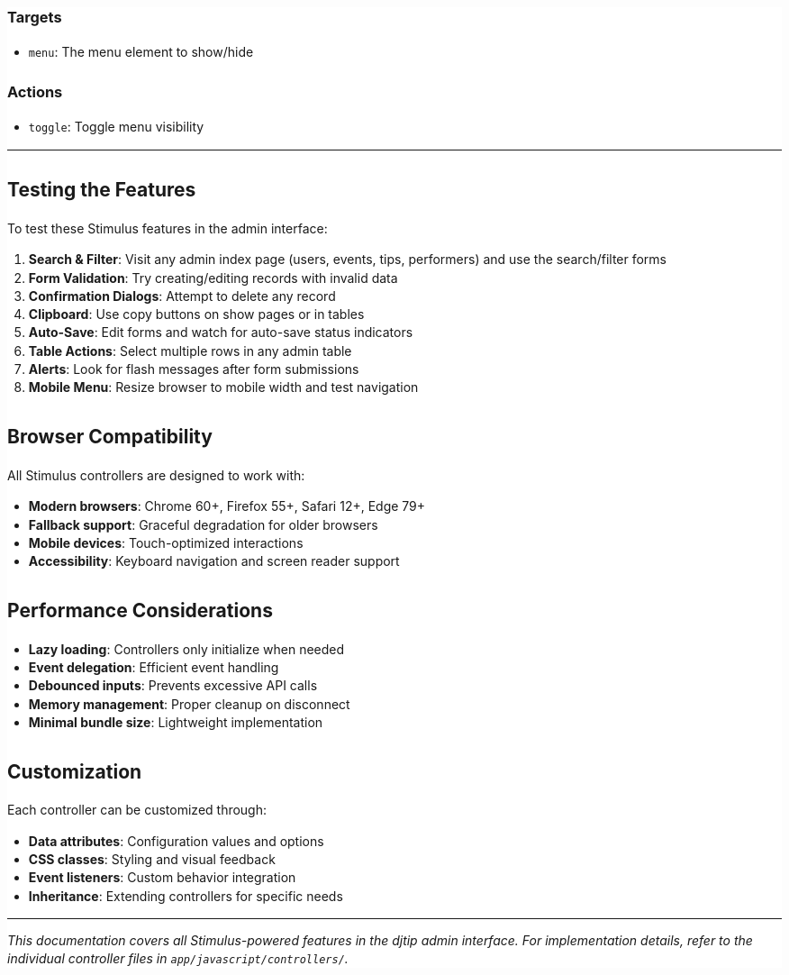 ### Targets
- `menu`: The menu element to show/hide

### Actions
- `toggle`: Toggle menu visibility

---

## Testing the Features

To test these Stimulus features in the admin interface:

1. **Search & Filter**: Visit any admin index page (users, events, tips, performers) and use the search/filter forms
2. **Form Validation**: Try creating/editing records with invalid data
3. **Confirmation Dialogs**: Attempt to delete any record
4. **Clipboard**: Use copy buttons on show pages or in tables
5. **Auto-Save**: Edit forms and watch for auto-save status indicators
6. **Table Actions**: Select multiple rows in any admin table
7. **Alerts**: Look for flash messages after form submissions
8. **Mobile Menu**: Resize browser to mobile width and test navigation

## Browser Compatibility

All Stimulus controllers are designed to work with:
- **Modern browsers**: Chrome 60+, Firefox 55+, Safari 12+, Edge 79+
- **Fallback support**: Graceful degradation for older browsers
- **Mobile devices**: Touch-optimized interactions
- **Accessibility**: Keyboard navigation and screen reader support

## Performance Considerations

- **Lazy loading**: Controllers only initialize when needed
- **Event delegation**: Efficient event handling
- **Debounced inputs**: Prevents excessive API calls
- **Memory management**: Proper cleanup on disconnect
- **Minimal bundle size**: Lightweight implementation

## Customization

Each controller can be customized through:
- **Data attributes**: Configuration values and options
- **CSS classes**: Styling and visual feedback
- **Event listeners**: Custom behavior integration
- **Inheritance**: Extending controllers for specific needs

---

*This documentation covers all Stimulus-powered features in the djtip admin interface. For implementation details, refer to the individual controller files in `app/javascript/controllers/`.*
